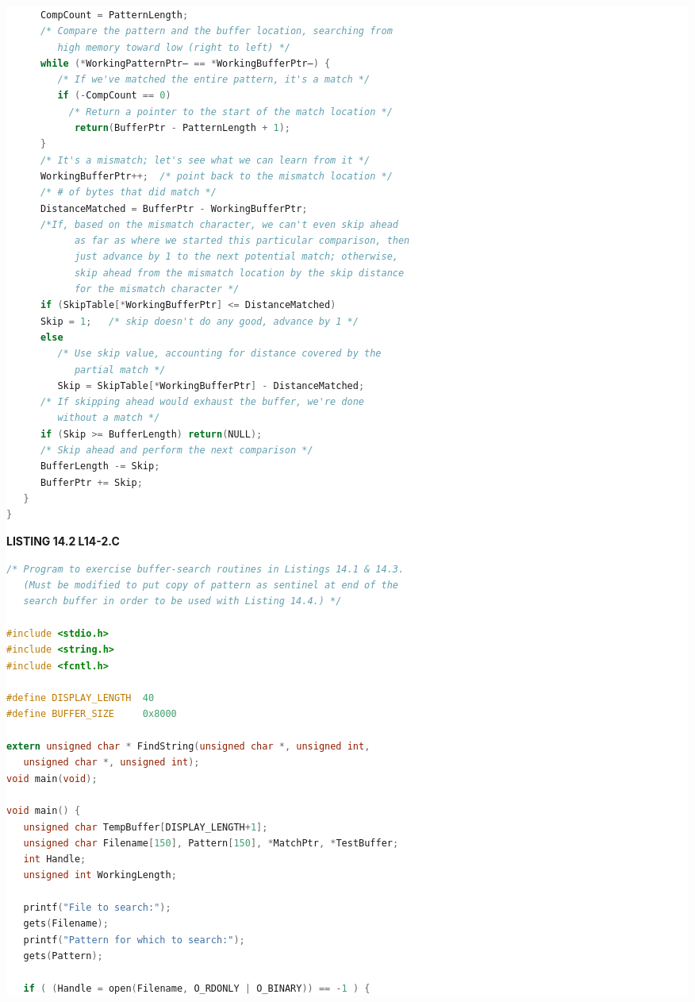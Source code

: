 ```c
      CompCount = PatternLength;
      /* Compare the pattern and the buffer location, searching from
         high memory toward low (right to left) */
      while (*WorkingPatternPtr— == *WorkingBufferPtr—) {
         /* If we've matched the entire pattern, it's a match */
         if (-CompCount == 0)
           /* Return a pointer to the start of the match location */
            return(BufferPtr - PatternLength + 1);
      }
      /* It's a mismatch; let's see what we can learn from it */
      WorkingBufferPtr++;  /* point back to the mismatch location */
      /* # of bytes that did match */
      DistanceMatched = BufferPtr - WorkingBufferPtr;
      /*If, based on the mismatch character, we can't even skip ahead
            as far as where we started this particular comparison, then
            just advance by 1 to the next potential match; otherwise,
            skip ahead from the mismatch location by the skip distance
            for the mismatch character */
      if (SkipTable[*WorkingBufferPtr] <= DistanceMatched)
      Skip = 1;   /* skip doesn't do any good, advance by 1 */
      else
         /* Use skip value, accounting for distance covered by the
            partial match */
         Skip = SkipTable[*WorkingBufferPtr] - DistanceMatched;
      /* If skipping ahead would exhaust the buffer, we're done
         without a match */
      if (Skip >= BufferLength) return(NULL);
      /* Skip ahead and perform the next comparison */
      BufferLength -= Skip;
      BufferPtr += Skip;
   }
}
```

**LISTING 14.2 L14-2.C**

```c
/* Program to exercise buffer-search routines in Listings 14.1 & 14.3.
   (Must be modified to put copy of pattern as sentinel at end of the
   search buffer in order to be used with Listing 14.4.) */

#include <stdio.h>
#include <string.h>
#include <fcntl.h>

#define DISPLAY_LENGTH  40
#define BUFFER_SIZE     0x8000

extern unsigned char * FindString(unsigned char *, unsigned int,
   unsigned char *, unsigned int);
void main(void);

void main() {
   unsigned char TempBuffer[DISPLAY_LENGTH+1];
   unsigned char Filename[150], Pattern[150], *MatchPtr, *TestBuffer;
   int Handle;
   unsigned int WorkingLength;

   printf("File to search:");
   gets(Filename);
   printf("Pattern for which to search:");
   gets(Pattern);

   if ( (Handle = open(Filename, O_RDONLY | O_BINARY)) == -1 ) {
```